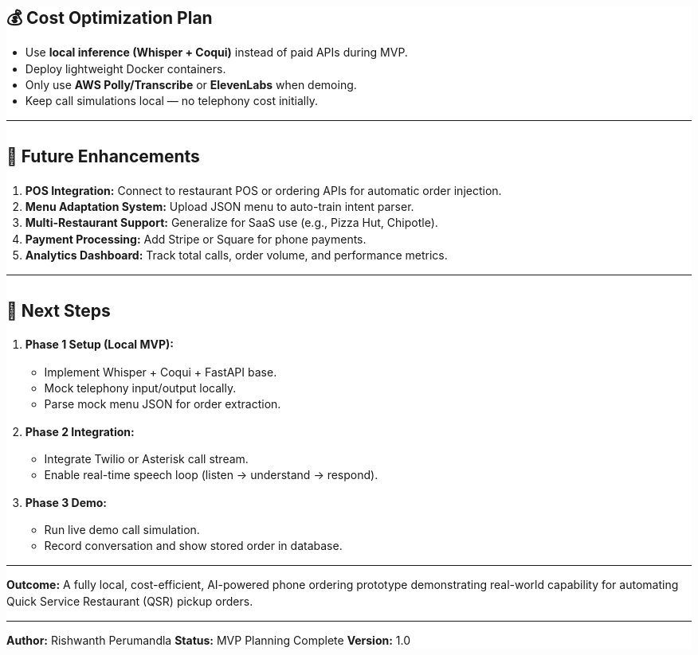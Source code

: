 
## 💰 Cost Optimization Plan

* Use **local inference (Whisper + Coqui)** instead of paid APIs during MVP.
* Deploy lightweight Docker containers.
* Only use **AWS Polly/Transcribe** or **ElevenLabs** when demoing.
* Keep call simulations local — no telephony cost initially.

---

## 🚀 Future Enhancements

1. **POS Integration:** Connect to restaurant POS or ordering APIs for automatic order injection.
2. **Menu Adaptation System:** Upload JSON menu to auto-train intent parser.
3. **Multi-Restaurant Support:** Generalize for SaaS use (e.g., Pizza Hut, Chipotle).
4. **Payment Processing:** Add Stripe or Square for phone payments.
5. **Analytics Dashboard:** Track total calls, order volume, and performance metrics.

---

## 🧭 Next Steps

1. **Phase 1 Setup (Local MVP):**

   * Implement Whisper + Coqui + FastAPI base.
   * Mock telephony input/output locally.
   * Parse mock menu JSON for order extraction.
2. **Phase 2 Integration:**

   * Integrate Twilio or Asterisk call stream.
   * Enable real-time speech loop (listen → understand → respond).
3. **Phase 3 Demo:**

   * Run live demo call simulation.
   * Record conversation and show stored order in database.

---

**Outcome:**
A fully local, cost-efficient, AI-powered phone ordering prototype demonstrating real-world capability for automating Quick Service Restaurant (QSR) pickup orders.

---

**Author:** Rishwanth Perumandla
**Status:** MVP Planning Complete
**Version:** 1.0
